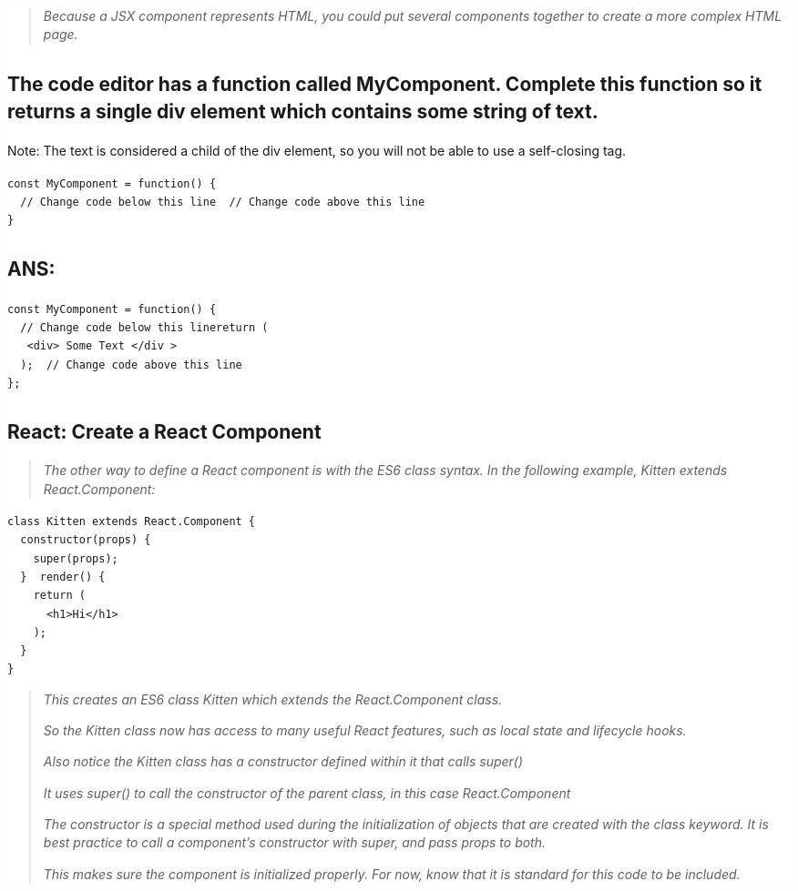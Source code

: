 > _Because a JSX component represents HTML, you could put several components together to create a more complex HTML page._

## The code editor has a function called MyComponent. Complete this function so it returns a single div element which contains some string of text. <a id="ca9f"></a>

Note: The text is considered a child of the div element, so you will not be able to use a self-closing tag.

```text
const MyComponent = function() {
  // Change code below this line  // Change code above this line
}
```

## ANS: <a id="9425"></a>

```text
const MyComponent = function() {
  // Change code below this linereturn (
   <div> Some Text </div >
  );  // Change code above this line
};
```

## React: Create a React Component <a id="a050"></a>

> _The other way to define a React component is with the ES6 class syntax. In the following example, Kitten extends React.Component:_

```text
class Kitten extends React.Component {
  constructor(props) {
    super(props);
  }  render() {
    return (
      <h1>Hi</h1>
    );
  }
}
```

> _This creates an ES6 class Kitten which extends the React.Component class._
>
> _So the Kitten class now has access to many useful React features, such as local state and lifecycle hooks._
>
> _Also notice the Kitten class has a constructor defined within it that calls super\(\)_
>
> _It uses super\(\) to call the constructor of the parent class, in this case React.Component_
>
> _The constructor is a special method used during the initialization of objects that are created with the class keyword. It is best practice to call a component’s constructor with super, and pass props to both._
>
> _This makes sure the component is initialized properly. For now, know that it is standard for this code to be included._
